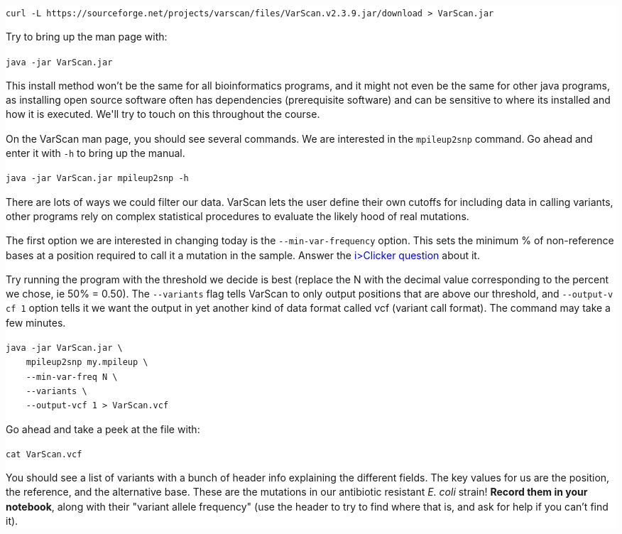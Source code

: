 ```shell
curl -L https://sourceforge.net/projects/varscan/files/VarScan.v2.3.9.jar/download > VarScan.jar
```

Try to bring up the man page with:

```shell
java -jar VarScan.jar
```

This install method won’t be the same for all bioinformatics programs, and it might not even be the
same for other java programs, as installing open source software often has dependencies
(prerequisite software) and can be sensitive to where its installed and how it is executed. We'll try to touch on this throughout the course.

On the VarScan man page, you should see several commands. We are interested in the `mpileup2snp`
command. Go ahead and enter it with `-h` to bring up the manual. 

```shell
java -jar VarScan.jar mpileup2snp -h
```

There are lots of ways we could filter our data. VarScan lets the user define their own cutoffs for
including data in calling variants, other programs rely on complex statistical procedures to evaluate
the likely hood of real mutations.

The first option we are interested in changing today is the `--min-var-frequency` option. This sets the
minimum % of non-reference bases at a position required to call it a mutation in the sample. Answer
the <font color="blue">i>Clicker question</font> about it. 

Try running the program with the threshold we decide is best (replace the N with the decimal value
corresponding to the percent we chose, ie 50% = 0.50). The `--variants` flag tells VarScan to only
output positions that are above our threshold, and `--output-vcf 1` option tells it we want the output in
yet another kind of data format called vcf (variant call format). The command may take a few minutes. 

```shell
java -jar VarScan.jar \
    mpileup2snp my.mpileup \
    --min-var-freq N \
    --variants \
    --output-vcf 1 > VarScan.vcf
```

Go ahead and take a peek at the file with:
```shell
cat VarScan.vcf
```

You should see a list of variants with a bunch of header info explaining the different fields. The key
values for us are the position, the reference, and the alternative base. These are the mutations in our
antibiotic resistant *E. coli* strain! **Record them in your notebook**, along with their "variant allele
frequency" (use the header to try to find where that is, and ask for help if you can’t find it). 
